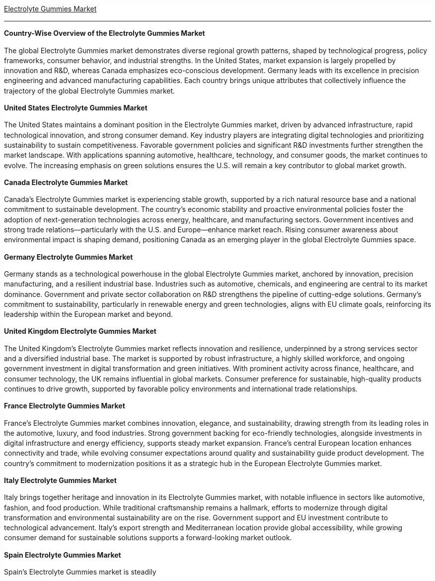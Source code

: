 <a href="https://www.marketresearchintellect.com/ask-for-discount/?rid=1046725&amp;utm_source=Github-April&amp;utm_medium=019">Electrolyte Gummies Market</a></p></blockquote><hr /><p class="" data-start="217" data-end="261"><strong data-start="217" data-end="261">Country-Wise Overview of the Electrolyte Gummies Market</strong></p><p class="" data-start="263" data-end="774">The global Electrolyte Gummies market demonstrates diverse regional growth patterns, shaped by technological progress, policy frameworks, consumer behavior, and industrial strengths. In the United States, market expansion is largely propelled by innovation and R&amp;D, whereas Canada emphasizes eco-conscious development. Germany leads with its excellence in precision engineering and advanced manufacturing capabilities. Each country brings unique attributes that collectively influence the trajectory of the global Electrolyte Gummies market.</p><p class="" data-start="776" data-end="1421"><strong data-start="776" data-end="805">United States Electrolyte Gummies Market</strong></p><p class="" data-start="776" data-end="1421">The United States maintains a dominant position in the Electrolyte Gummies market, driven by advanced infrastructure, rapid technological innovation, and strong consumer demand. Key industry players are integrating digital technologies and prioritizing sustainability to sustain competitiveness. Favorable government policies and significant R&amp;D investments further strengthen the market landscape. With applications spanning automotive, healthcare, technology, and consumer goods, the market continues to evolve. The increasing emphasis on green solutions ensures the U.S. will remain a key contributor to global market growth.</p><p class="" data-start="1423" data-end="2019"><strong data-start="1423" data-end="1445">Canada Electrolyte Gummies Market</strong></p><p class="" data-start="1423" data-end="2019">Canada&rsquo;s Electrolyte Gummies market is experiencing stable growth, supported by a rich natural resource base and a national commitment to sustainable development. The country&rsquo;s economic stability and proactive environmental policies foster the adoption of next-generation technologies across energy, healthcare, and manufacturing sectors. Government incentives and strong trade relations&mdash;particularly with the U.S. and Europe&mdash;enhance market reach. Rising consumer awareness about environmental impact is shaping demand, positioning Canada as an emerging player in the global Electrolyte Gummies space.</p><p class="" data-start="2021" data-end="2591"><strong data-start="2021" data-end="2044">Germany Electrolyte Gummies Market</strong></p><p class="" data-start="2021" data-end="2591">Germany stands as a technological powerhouse in the global Electrolyte Gummies market, anchored by innovation, precision manufacturing, and a resilient industrial base. Industries such as automotive, chemicals, and engineering are central to its market dominance. Government and private sector collaboration on R&amp;D strengthens the pipeline of cutting-edge solutions. Germany&rsquo;s commitment to sustainability, particularly in renewable energy and green technologies, aligns with EU climate goals, reinforcing its leadership within the European market and beyond.</p><p class="" data-start="2593" data-end="3221"><strong data-start="2593" data-end="2623">United Kingdom Electrolyte Gummies Market</strong></p><p class="" data-start="2593" data-end="3221">The United Kingdom&rsquo;s Electrolyte Gummies market reflects innovation and resilience, underpinned by a strong services sector and a diversified industrial base. The market is supported by robust infrastructure, a highly skilled workforce, and ongoing government investment in digital transformation and green initiatives. With prominent activity across finance, healthcare, and consumer technology, the UK remains influential in global markets. Consumer preference for sustainable, high-quality products continues to drive growth, supported by favorable policy environments and international trade relationships.</p><p class="" data-start="3223" data-end="3838"><strong data-start="3223" data-end="3245">France Electrolyte Gummies Market</strong></p><p class="" data-start="3223" data-end="3838">France&rsquo;s Electrolyte Gummies market combines innovation, elegance, and sustainability, drawing strength from its leading roles in the automotive, luxury, and food industries. Strong government backing for eco-friendly technologies, alongside investments in digital infrastructure and energy efficiency, supports steady market expansion. France&rsquo;s central European location enhances connectivity and trade, while evolving consumer expectations around quality and sustainability guide product development. The country&rsquo;s commitment to modernization positions it as a strategic hub in the European Electrolyte Gummies market.</p><p class="" data-start="3840" data-end="4422"><strong data-start="3840" data-end="3861">Italy Electrolyte Gummies Market</strong></p><p class="" data-start="3840" data-end="4422">Italy brings together heritage and innovation in its Electrolyte Gummies market, with notable influence in sectors like automotive, fashion, and food production. While traditional craftsmanship remains a hallmark, efforts to modernize through digital transformation and environmental sustainability are on the rise. Government support and EU investment contribute to technological advancement. Italy&rsquo;s export strength and Mediterranean location provide global accessibility, while growing consumer demand for sustainable solutions supports a forward-looking market outlook.</p><p class="" data-start="4424" data-end="4975"><strong data-start="4424" data-end="4445">Spain Electrolyte Gummies Market</strong></p><p class="" data-start="4424" data-end="4975">Spain&rsquo;s Electrolyte Gummies market is steadily